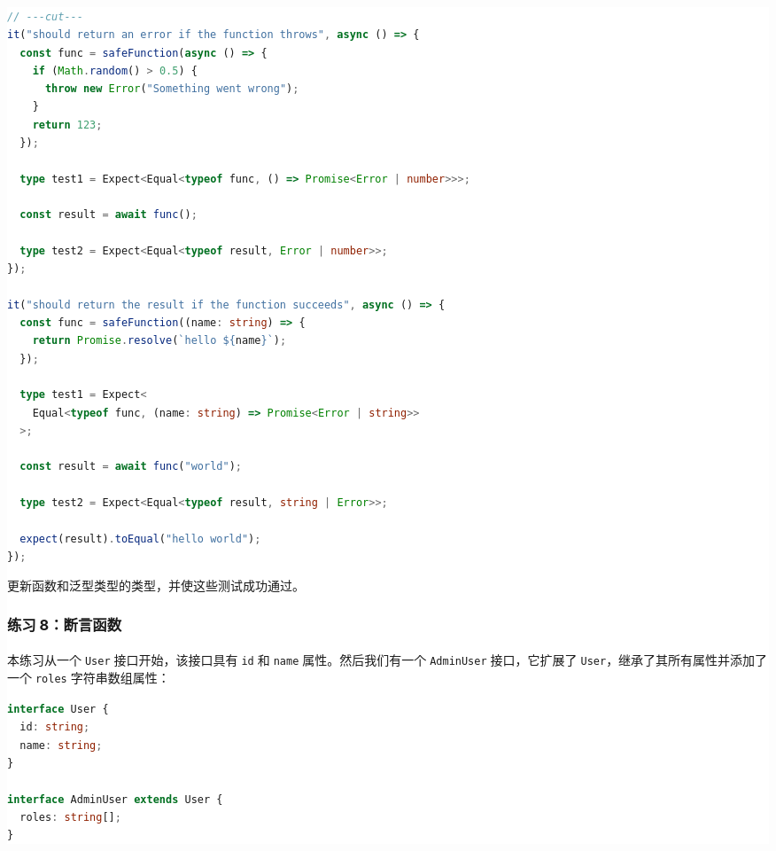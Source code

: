 ```ts twoslash
// ---cut---
it("should return an error if the function throws", async () => {
  const func = safeFunction(async () => {
    if (Math.random() > 0.5) {
      throw new Error("Something went wrong");
    }
    return 123;
  });

  type test1 = Expect<Equal<typeof func, () => Promise<Error | number>>>;

  const result = await func();

  type test2 = Expect<Equal<typeof result, Error | number>>;
});

it("should return the result if the function succeeds", async () => {
  const func = safeFunction((name: string) => {
    return Promise.resolve(`hello ${name}`);
  });

  type test1 = Expect<
    Equal<typeof func, (name: string) => Promise<Error | string>>
  >;

  const result = await func("world");

  type test2 = Expect<Equal<typeof result, string | Error>>;

  expect(result).toEqual("hello world");
});
```

更新函数和泛型类型的类型，并使这些测试成功通过。

<Exercise title="练习 6：泛型函数中的多个类型参数" filePath="/src/085-the-utils-folder/220-multiple-type-arguments-in-generic-functions.problem.ts"></Exercise>

### 练习 8：断言函数

本练习从一个 `User` 接口开始，该接口具有 `id` 和 `name` 属性。然后我们有一个 `AdminUser` 接口，它扩展了 `User`，继承了其所有属性并添加了一个 `roles` 字符串数组属性：

```typescript
interface User {
  id: string;
  name: string;
}

interface AdminUser extends User {
  roles: string[];
}
```
